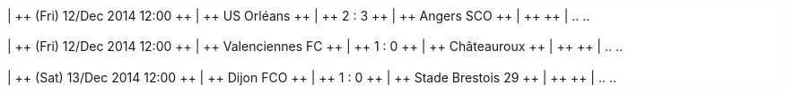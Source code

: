 | ++
(Fri) 12/Dec 2014 12:00  ++
| ++
US Orléans  ++
| ++
2 : 3  ++
| ++
Angers SCO   ++
| ++
   ++
|
.. 
..

| ++
(Fri) 12/Dec 2014 12:00  ++
| ++
Valenciennes FC  ++
| ++
1 : 0  ++
| ++
Châteauroux   ++
| ++
   ++
|
.. 
..

| ++
(Sat) 13/Dec 2014 12:00  ++
| ++
Dijon FCO  ++
| ++
1 : 0  ++
| ++
Stade Brestois 29   ++
| ++
   ++
|
.. 
..
